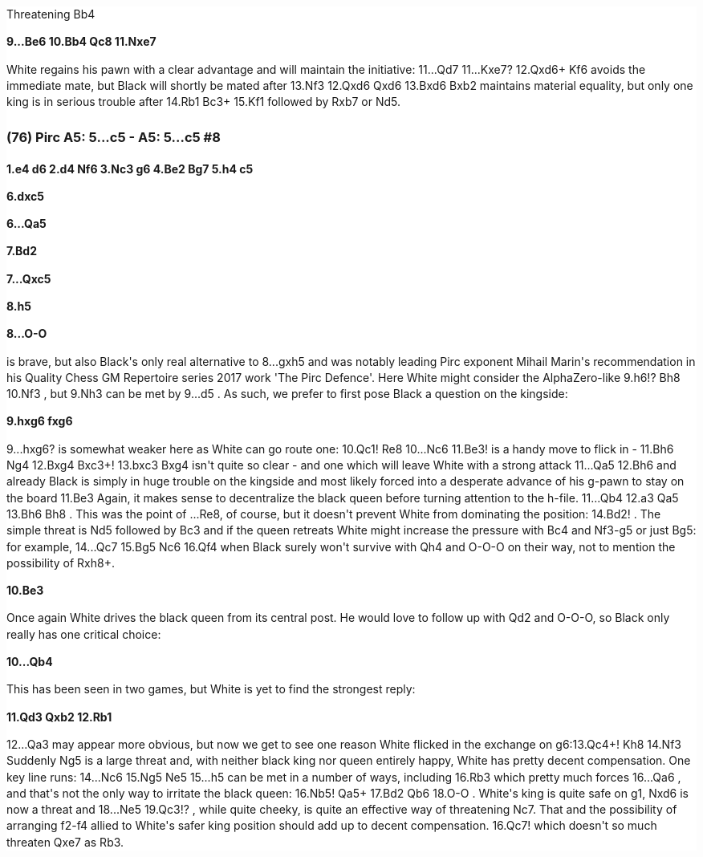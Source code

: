 Threatening Bb4

**9...Be6 10.Bb4 Qc8 11.Nxe7**

White regains his pawn with a clear advantage and will maintain the initiative: 11...Qd7 11...Kxe7? 12.Qxd6+ Kf6 avoids the immediate mate, but Black will shortly be mated after 13.Nf3 12.Qxd6 Qxd6 13.Bxd6 Bxb2 maintains material equality, but only one king is in serious trouble after 14.Rb1 Bc3+ 15.Kf1 followed by Rxb7 or Nd5.

### (76) Pirc A5: 5...c5 - A5: 5...c5 #8 

**1.e4 d6 2.d4 Nf6 3.Nc3 g6 4.Be2 Bg7 5.h4 c5**

**6.dxc5**

**6...Qa5**

**7.Bd2**

**7...Qxc5**

**8.h5**

**8...O-O**

is brave, but also Black's only real alternative to 8...gxh5 and was notably leading Pirc exponent Mihail Marin's recommendation in his Quality Chess GM Repertoire series 2017 work 'The Pirc Defence'. Here White might consider the AlphaZero-like 9.h6!? Bh8 10.Nf3 , but 9.Nh3 can be met by 9...d5 . As such, we prefer to first pose Black a question on the kingside:

**9.hxg6 fxg6**

9...hxg6? is somewhat weaker here as White can go route one: 10.Qc1! Re8 10...Nc6 11.Be3! is a handy move to flick in - 11.Bh6 Ng4 12.Bxg4 Bxc3+! 13.bxc3 Bxg4 isn't quite so clear - and one which will leave White with a strong attack 11...Qa5 12.Bh6 and already Black is simply in huge trouble on the kingside and most likely forced into a desperate advance of his g-pawn to stay on the board 11.Be3 Again, it makes sense to decentralize the black queen before turning attention to the h-file. 11...Qb4 12.a3 Qa5 13.Bh6 Bh8 . This was the point of ...Re8, of course, but it doesn't prevent White from dominating the position: 14.Bd2! . The simple threat is Nd5 followed by Bc3 and if the queen retreats White might increase the pressure with Bc4 and Nf3-g5 or just Bg5: for example, 14...Qc7 15.Bg5 Nc6 16.Qf4 when Black surely won't survive with Qh4 and O-O-O on their way, not to mention the possibility of Rxh8+.

**10.Be3**

Once again White drives the black queen from its central post. He would love to follow up with Qd2 and O-O-O, so Black only really has one critical choice:

**10...Qb4**

This has been seen in two games, but White is yet to find the strongest reply:

**11.Qd3 Qxb2 12.Rb1**

12...Qa3 may appear more obvious, but now we get to see one reason White flicked in the exchange on g6:13.Qc4+! Kh8 14.Nf3 Suddenly Ng5 is a large threat and, with neither black king nor queen entirely happy, White has pretty decent compensation. One key line runs: 14...Nc6 15.Ng5 Ne5 15...h5 can be met in a number of ways, including 16.Rb3 which pretty much forces 16...Qa6 , and that's not the only way to irritate the black queen: 16.Nb5! Qa5+ 17.Bd2 Qb6 18.O-O . White's king is quite safe on g1, Nxd6 is now a threat and 18...Ne5 19.Qc3!? , while quite cheeky, is quite an effective way of threatening Nc7. That and the possibility of arranging f2-f4 allied to White's safer king position should add up to decent compensation. 16.Qc7! which doesn't so much threaten Qxe7 as Rb3.
